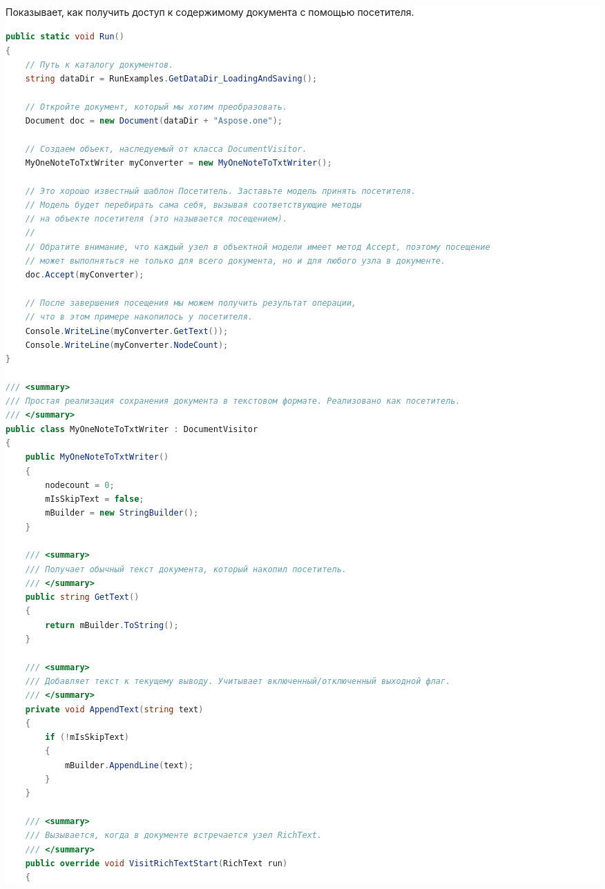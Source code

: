 Показывает, как получить доступ к содержимому документа с помощью посетителя.

```csharp
public static void Run()
{
    // Путь к каталогу документов.
    string dataDir = RunExamples.GetDataDir_LoadingAndSaving();

    // Откройте документ, который мы хотим преобразовать.
    Document doc = new Document(dataDir + "Aspose.one");

    // Создаем объект, наследуемый от класса DocumentVisitor.
    MyOneNoteToTxtWriter myConverter = new MyOneNoteToTxtWriter();

    // Это хорошо известный шаблон Посетитель. Заставьте модель принять посетителя.
    // Модель будет перебирать сама себя, вызывая соответствующие методы
    // на объекте посетителя (это называется посещением).
    //
    // Обратите внимание, что каждый узел в объектной модели имеет метод Accept, поэтому посещение
    // может выполняться не только для всего документа, но и для любого узла в документе.
    doc.Accept(myConverter);

    // После завершения посещения мы можем получить результат операции,
    // что в этом примере накопилось у посетителя.
    Console.WriteLine(myConverter.GetText());
    Console.WriteLine(myConverter.NodeCount);            
}

/// <summary>
/// Простая реализация сохранения документа в текстовом формате. Реализовано как посетитель.
/// </summary>
public class MyOneNoteToTxtWriter : DocumentVisitor
{
    public MyOneNoteToTxtWriter()
    {
        nodecount = 0;
        mIsSkipText = false;
        mBuilder = new StringBuilder();
    }

    /// <summary>
    /// Получает обычный текст документа, который накопил посетитель.
    /// </summary>
    public string GetText()
    {
        return mBuilder.ToString();
    }

    /// <summary>
    /// Добавляет текст к текущему выводу. Учитывает включенный/отключенный выходной флаг.
    /// </summary>
    private void AppendText(string text)
    {
        if (!mIsSkipText)
        {
            mBuilder.AppendLine(text);
        }
    }

    /// <summary>
    /// Вызывается, когда в документе встречается узел RichText.
    /// </summary>
    public override void VisitRichTextStart(RichText run)
    {
```